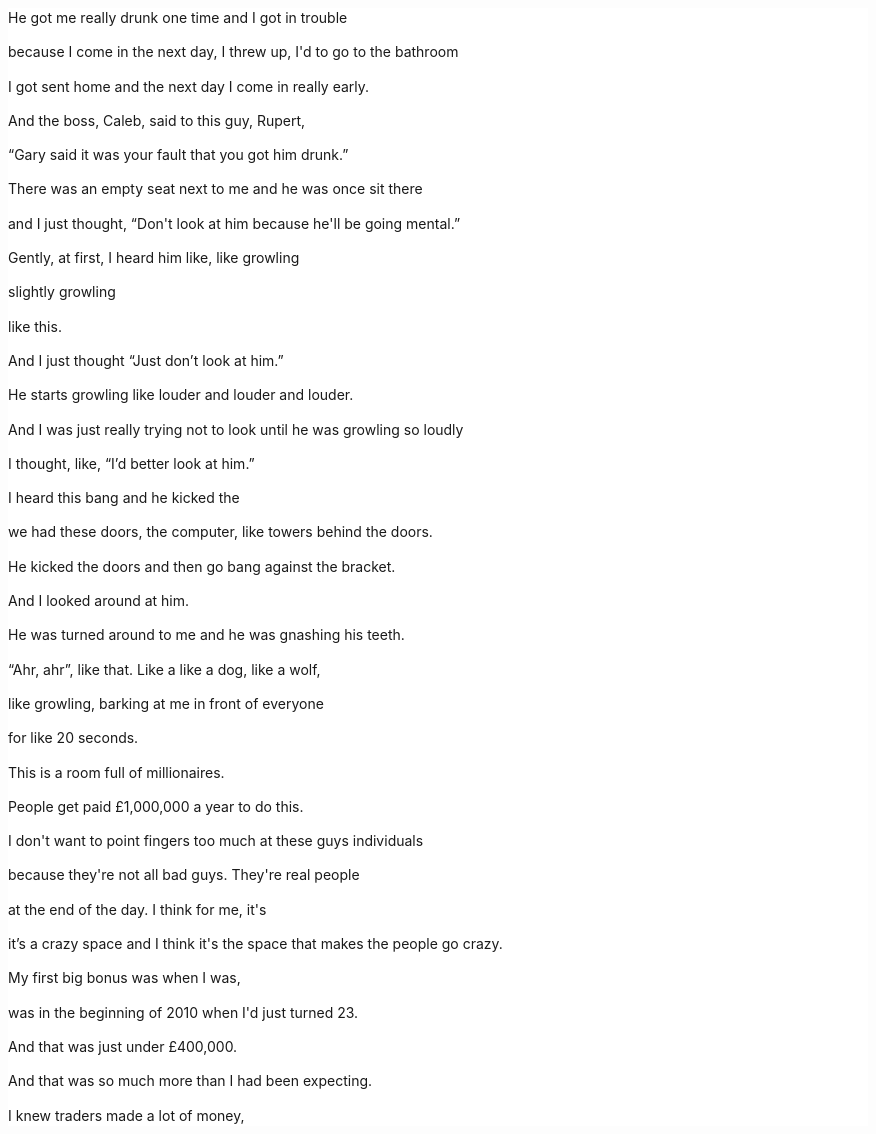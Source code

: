 He got me really drunk one time and I got in trouble

because I come in the next day, I threw up, I'd to go to the bathroom

I got sent home and the next day I come in really early.

And the boss, Caleb, said to this guy, Rupert,

“Gary said it was your fault that you got him drunk.”

There was an empty seat next to me and he was once sit there

and I just thought, “Don't look at him because he'll be going mental.”

Gently, at first, I heard him like, like growling

slightly growling

like this.

And I just thought “Just don’t look at him.”

He starts growling like louder and louder and louder.

And I was just really trying not to look until he was growling so loudly

I thought, like, “I’d better look at him.”

I heard this bang and he kicked the

we had these doors, the computer, like towers behind the doors.

He kicked the doors and then go bang against the bracket.

And I looked around at him.

He was turned around to me and he was gnashing his teeth.

“Ahr, ahr”, like that. Like a like a dog, like a wolf,

like growling, barking at me in front of everyone

for like 20 seconds.

This is a room full of millionaires.

People get paid £1,000,000 a year to do this.

I don't want to point fingers too much at these guys individuals

because they're not all bad guys. They're real people

at the end of the day. I think for me, it's

it’s a crazy space and I think it's the space that makes the people go crazy.

My first big bonus was when I was,

was in the beginning of 2010 when I'd just turned 23.

And that was just under £400,000.

And that was so much more than I had been expecting.

I knew traders made a lot of money,
